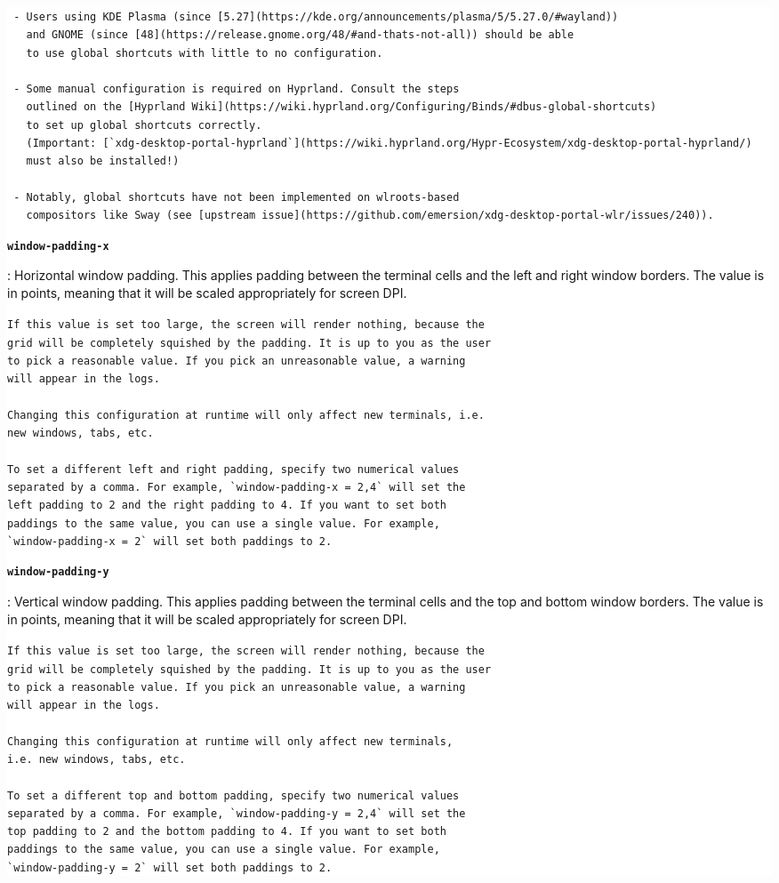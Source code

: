      - Users using KDE Plasma (since [5.27](https://kde.org/announcements/plasma/5/5.27.0/#wayland))
       and GNOME (since [48](https://release.gnome.org/48/#and-thats-not-all)) should be able
       to use global shortcuts with little to no configuration.
    
     - Some manual configuration is required on Hyprland. Consult the steps
       outlined on the [Hyprland Wiki](https://wiki.hyprland.org/Configuring/Binds/#dbus-global-shortcuts)
       to set up global shortcuts correctly.
       (Important: [`xdg-desktop-portal-hyprland`](https://wiki.hyprland.org/Hypr-Ecosystem/xdg-desktop-portal-hyprland/)
       must also be installed!)
    
     - Notably, global shortcuts have not been implemented on wlroots-based
       compositors like Sway (see [upstream issue](https://github.com/emersion/xdg-desktop-portal-wlr/issues/240)).


**`window-padding-x`**

:   Horizontal window padding. This applies padding between the terminal cells
    and the left and right window borders. The value is in points, meaning that
    it will be scaled appropriately for screen DPI.
    
    If this value is set too large, the screen will render nothing, because the
    grid will be completely squished by the padding. It is up to you as the user
    to pick a reasonable value. If you pick an unreasonable value, a warning
    will appear in the logs.
    
    Changing this configuration at runtime will only affect new terminals, i.e.
    new windows, tabs, etc.
    
    To set a different left and right padding, specify two numerical values
    separated by a comma. For example, `window-padding-x = 2,4` will set the
    left padding to 2 and the right padding to 4. If you want to set both
    paddings to the same value, you can use a single value. For example,
    `window-padding-x = 2` will set both paddings to 2.


**`window-padding-y`**

:   Vertical window padding. This applies padding between the terminal cells and
    the top and bottom window borders. The value is in points, meaning that it
    will be scaled appropriately for screen DPI.
    
    If this value is set too large, the screen will render nothing, because the
    grid will be completely squished by the padding. It is up to you as the user
    to pick a reasonable value. If you pick an unreasonable value, a warning
    will appear in the logs.
    
    Changing this configuration at runtime will only affect new terminals,
    i.e. new windows, tabs, etc.
    
    To set a different top and bottom padding, specify two numerical values
    separated by a comma. For example, `window-padding-y = 2,4` will set the
    top padding to 2 and the bottom padding to 4. If you want to set both
    paddings to the same value, you can use a single value. For example,
    `window-padding-y = 2` will set both paddings to 2.

